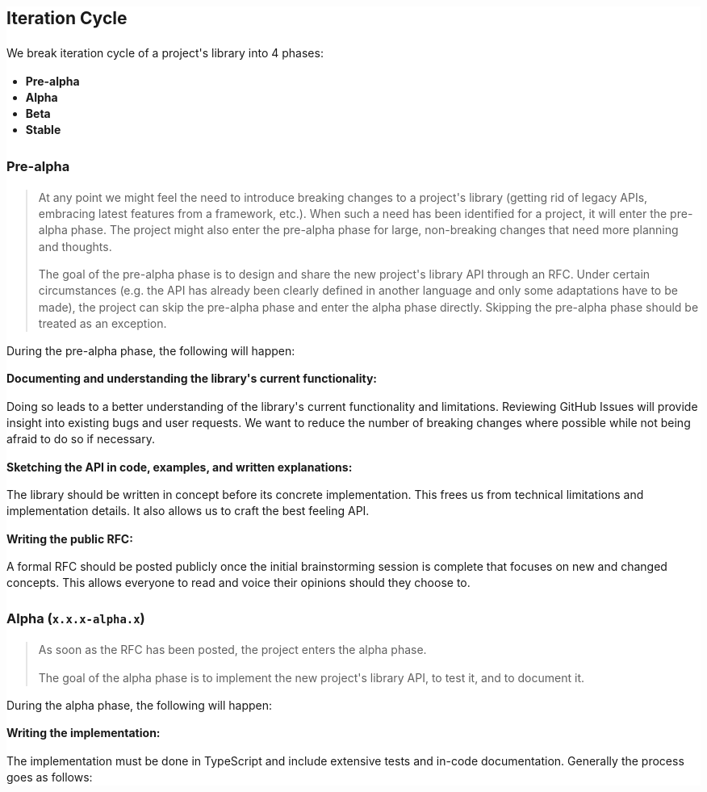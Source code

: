 





## Iteration Cycle

We break iteration cycle of a project's library into 4 phases:

- **Pre-alpha**
- **Alpha**
- **Beta**
- **Stable**

### Pre-alpha

> At any point we might feel the need to introduce breaking changes to a project's library (getting rid of legacy APIs, embracing latest features from a framework, etc.). When such a need has been identified for a project, it will enter the pre-alpha phase. The project might also enter the pre-alpha phase for large, non-breaking changes that need more planning and thoughts.
>
> The goal of the pre-alpha phase is to design and share the new project's library API through an RFC. Under certain circumstances (e.g. the API has already been clearly defined in another language and only some adaptations have to be made), the project can skip the pre-alpha phase and enter the alpha phase directly. Skipping the pre-alpha phase should be treated as an exception.

During the pre-alpha phase, the following will happen:

**Documenting and understanding the library's current functionality:**

Doing so leads to a better understanding of the library's current functionality and limitations. Reviewing GitHub Issues will provide insight into existing bugs and user requests. We want to reduce the number of breaking changes where possible while not being afraid to do so if necessary.

**Sketching the API in code, examples, and written explanations:**

The library should be written in concept before its concrete implementation. This frees us from technical limitations and implementation details. It also allows us to craft the best feeling API.

**Writing the public RFC:**

A formal RFC should be posted publicly once the initial brainstorming session is complete that focuses on new and changed concepts. This allows everyone to read and voice their opinions should they choose to.

### Alpha (`x.x.x-alpha.x`)

> As soon as the RFC has been posted, the project enters the alpha phase.
>
> The goal of the alpha phase is to implement the new project's library API, to test it, and to document it.

During the alpha phase, the following will happen:

**Writing the implementation:**

The implementation must be done in TypeScript and include extensive tests and in-code documentation. Generally the process goes as follows:
